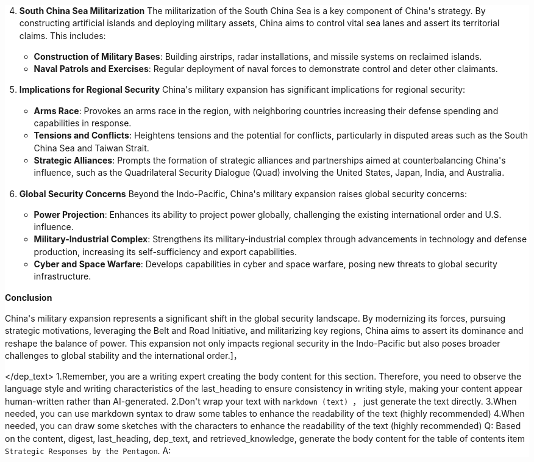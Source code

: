 4. **South China Sea Militarization**
   The militarization of the South China Sea is a key component of China's strategy. By constructing artificial islands and deploying military assets, China aims to control vital sea lanes and assert its territorial claims. This includes:
   
   - **Construction of Military Bases**: Building airstrips, radar installations, and missile systems on reclaimed islands.
   - **Naval Patrols and Exercises**: Regular deployment of naval forces to demonstrate control and deter other claimants.

5. **Implications for Regional Security**
   China's military expansion has significant implications for regional security:
   
   - **Arms Race**: Provokes an arms race in the region, with neighboring countries increasing their defense spending and capabilities in response.
   - **Tensions and Conflicts**: Heightens tensions and the potential for conflicts, particularly in disputed areas such as the South China Sea and Taiwan Strait.
   - **Strategic Alliances**: Prompts the formation of strategic alliances and partnerships aimed at counterbalancing China's influence, such as the Quadrilateral Security Dialogue (Quad) involving the United States, Japan, India, and Australia.

6. **Global Security Concerns**
   Beyond the Indo-Pacific, China's military expansion raises global security concerns:
   
   - **Power Projection**: Enhances its ability to project power globally, challenging the existing international order and U.S. influence.
   - **Military-Industrial Complex**: Strengthens its military-industrial complex through advancements in technology and defense production, increasing its self-sufficiency and export capabilities.
   - **Cyber and Space Warfare**: Develops capabilities in cyber and space warfare, posing new threats to global security infrastructure.

**Conclusion**

China's military expansion represents a significant shift in the global security landscape. By modernizing its forces, pursuing strategic motivations, leveraging the Belt and Road Initiative, and militarizing key regions, China aims to assert its dominance and reshape the balance of power. This expansion not only impacts regional security in the Indo-Pacific but also poses broader challenges to global stability and the international order.]，


</dep_text>
<attention>
1.Remember, you are a writing expert creating the body content for this section.
Therefore, you need to observe the language style and writing characteristics of the last_heading to ensure consistency in writing style, making your content appear human-written rather than AI-generated.
2.Don't wrap your text with ```markdown (text) ```， just generate the text directly.
3.When needed, you can use markdown syntax to draw some tables to enhance the readability of the text (highly recommended)
4.When needed, you can draw some sketches with the characters to enhance the readability of the text (highly recommended)
</attention>
<task>
Q: Based on the content, digest, last_heading, dep_text, and retrieved_knowledge, generate the body content for the table of contents item `Strategic Responses by the Pentagon`.
A: 
